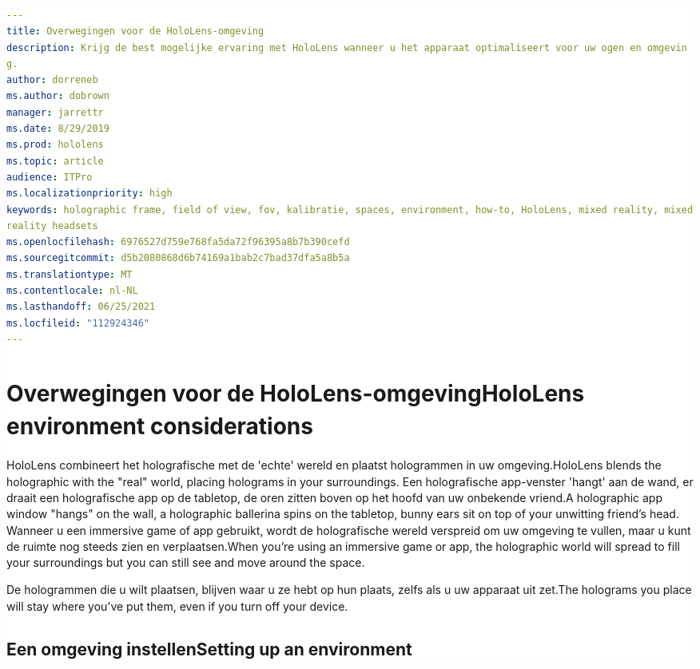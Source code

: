 ```yaml
---
title: Overwegingen voor de HoloLens-omgeving
description: Krijg de best mogelijke ervaring met HoloLens wanneer u het apparaat optimaliseert voor uw ogen en omgeving.
author: dorreneb
ms.author: dobrown
manager: jarrettr
ms.date: 8/29/2019
ms.prod: hololens
ms.topic: article
audience: ITPro
ms.localizationpriority: high
keywords: holographic frame, field of view, fov, kalibratie, spaces, environment, how-to, HoloLens, mixed reality, mixed reality headsets
ms.openlocfilehash: 6976527d759e768fa5da72f96395a8b7b390cefd
ms.sourcegitcommit: d5b2080868d6b74169a1bab2c7bad37dfa5a8b5a
ms.translationtype: MT
ms.contentlocale: nl-NL
ms.lasthandoff: 06/25/2021
ms.locfileid: "112924346"
---
```

# <a name="hololens-environment-considerations"></a><span data-ttu-id="3ee6f-104">Overwegingen voor de HoloLens-omgeving</span><span class="sxs-lookup"><span data-stu-id="3ee6f-104">HoloLens environment considerations</span></span>

<span data-ttu-id="3ee6f-105">HoloLens combineert het holografische met de 'echte' wereld en plaatst hologrammen in uw omgeving.</span><span class="sxs-lookup"><span data-stu-id="3ee6f-105">HoloLens blends the holographic with the "real" world, placing holograms in your surroundings.</span></span> <span data-ttu-id="3ee6f-106">Een holografische app-venster 'hangt' aan de wand, er draait een holografische app op de tabletop, de oren zitten boven op het hoofd van uw onbekende vriend.</span><span class="sxs-lookup"><span data-stu-id="3ee6f-106">A holographic app window "hangs" on the wall, a holographic ballerina spins on the tabletop, bunny ears sit on top of your unwitting friend’s head.</span></span> <span data-ttu-id="3ee6f-107">Wanneer u een immersive game of app gebruikt, wordt de holografische wereld verspreid om uw omgeving te vullen, maar u kunt de ruimte nog steeds zien en verplaatsen.</span><span class="sxs-lookup"><span data-stu-id="3ee6f-107">When you’re using an immersive game or app, the holographic world will spread to fill your surroundings but you can still see and move around the space.</span></span>

<span data-ttu-id="3ee6f-108">De hologrammen die u wilt plaatsen, blijven waar u ze hebt op hun plaats, zelfs als u uw apparaat uit zet.</span><span class="sxs-lookup"><span data-stu-id="3ee6f-108">The holograms you place will stay where you’ve put them, even if you turn off your device.</span></span>

## <a name="setting-up-an-environment"></a><span data-ttu-id="3ee6f-109">Een omgeving instellen</span><span class="sxs-lookup"><span data-stu-id="3ee6f-109">Setting up an environment</span></span>

